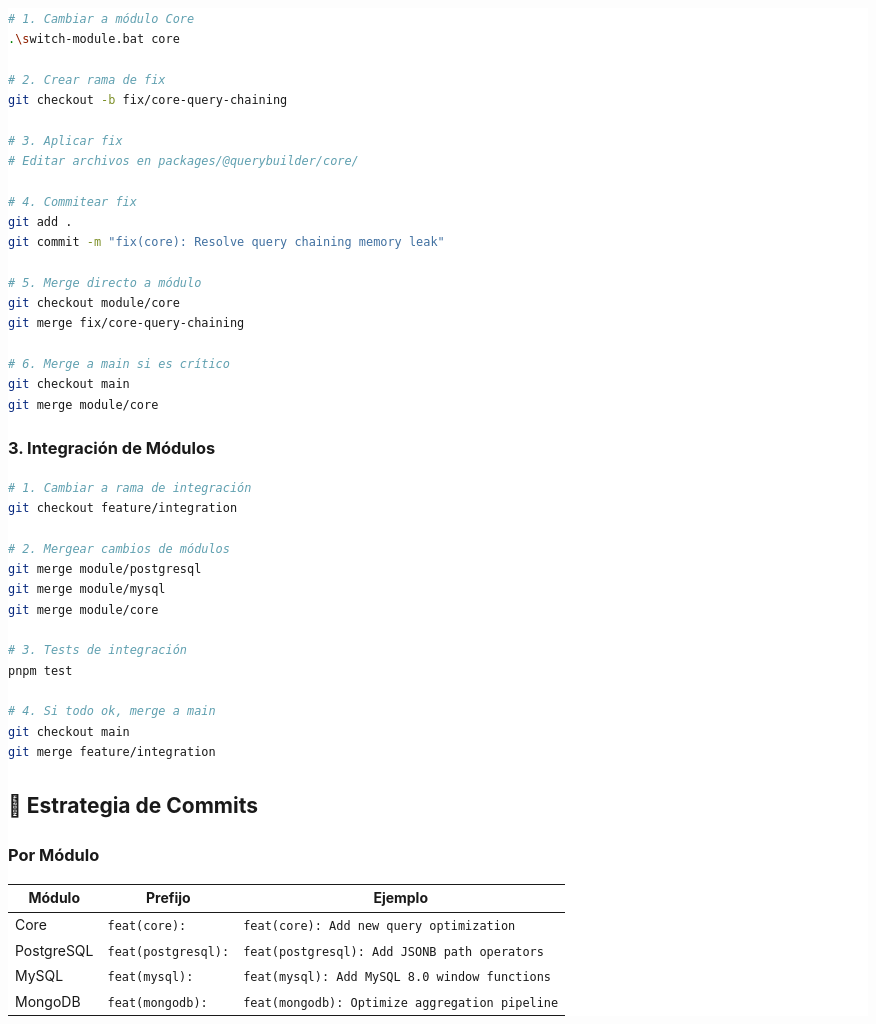 ```bash
# 1. Cambiar a módulo Core
.\switch-module.bat core

# 2. Crear rama de fix
git checkout -b fix/core-query-chaining

# 3. Aplicar fix
# Editar archivos en packages/@querybuilder/core/

# 4. Commitear fix
git add .
git commit -m "fix(core): Resolve query chaining memory leak"

# 5. Merge directo a módulo
git checkout module/core  
git merge fix/core-query-chaining

# 6. Merge a main si es crítico
git checkout main
git merge module/core
```

### 3. Integración de Módulos

```bash
# 1. Cambiar a rama de integración
git checkout feature/integration

# 2. Mergear cambios de módulos
git merge module/postgresql
git merge module/mysql
git merge module/core

# 3. Tests de integración
pnpm test

# 4. Si todo ok, merge a main
git checkout main
git merge feature/integration
```

## 🎯 Estrategia de Commits

### Por Módulo

| Módulo | Prefijo | Ejemplo |
|--------|---------|---------|
| Core | `feat(core):` | `feat(core): Add new query optimization` |
| PostgreSQL | `feat(postgresql):` | `feat(postgresql): Add JSONB path operators` |
| MySQL | `feat(mysql):` | `feat(mysql): Add MySQL 8.0 window functions` |
| MongoDB | `feat(mongodb):` | `feat(mongodb): Optimize aggregation pipeline` |

